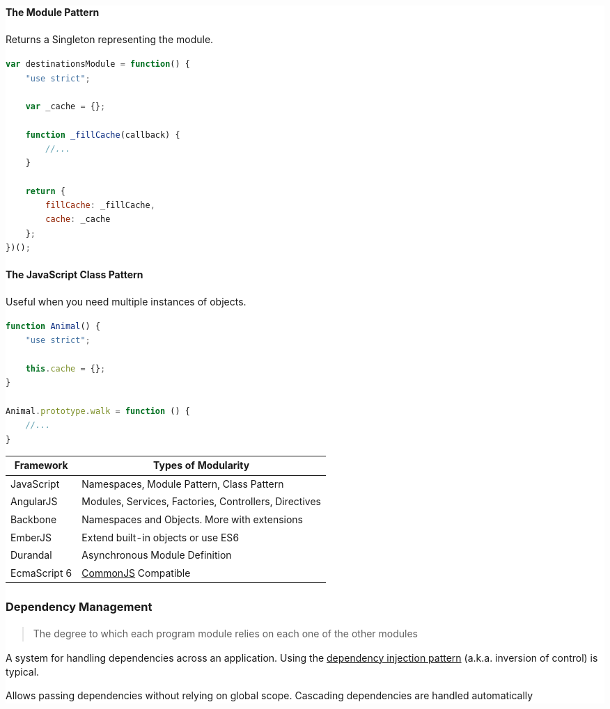 #### The Module Pattern

Returns a Singleton representing the module.

```javascript
var destinationsModule = function() {
    "use strict";

    var _cache = {};

    function _fillCache(callback) {
        //...
    }

    return {
        fillCache: _fillCache,
        cache: _cache
    };
})();
```

#### The JavaScript Class Pattern

Useful when you need multiple instances of objects.

```javascript
function Animal() {
    "use strict";

    this.cache = {};
}

Animal.prototype.walk = function () {
    //...
}
```

Framework    | Types of Modularity
-------------|-----------------------
JavaScript   | Namespaces, Module Pattern, Class Pattern
AngularJS    | Modules, Services, Factories, Controllers, Directives
Backbone     | Namespaces and Objects. More with extensions
EmberJS      | Extend built-in objects or use ES6
Durandal     | Asynchronous Module Definition
EcmaScript 6 | [CommonJS](http://en.wikipedia.org/wiki/CommonJS) Compatible

### Dependency Management

> The degree to which each program module relies on each one of the other modules

A system for handling dependencies across an application. Using the [dependency injection pattern](http://en.wikipedia.org/wiki/Dependency_injection) (a.k.a. inversion of control) is typical.

Allows passing dependencies without relying on global scope. Cascading dependencies are handled automatically
